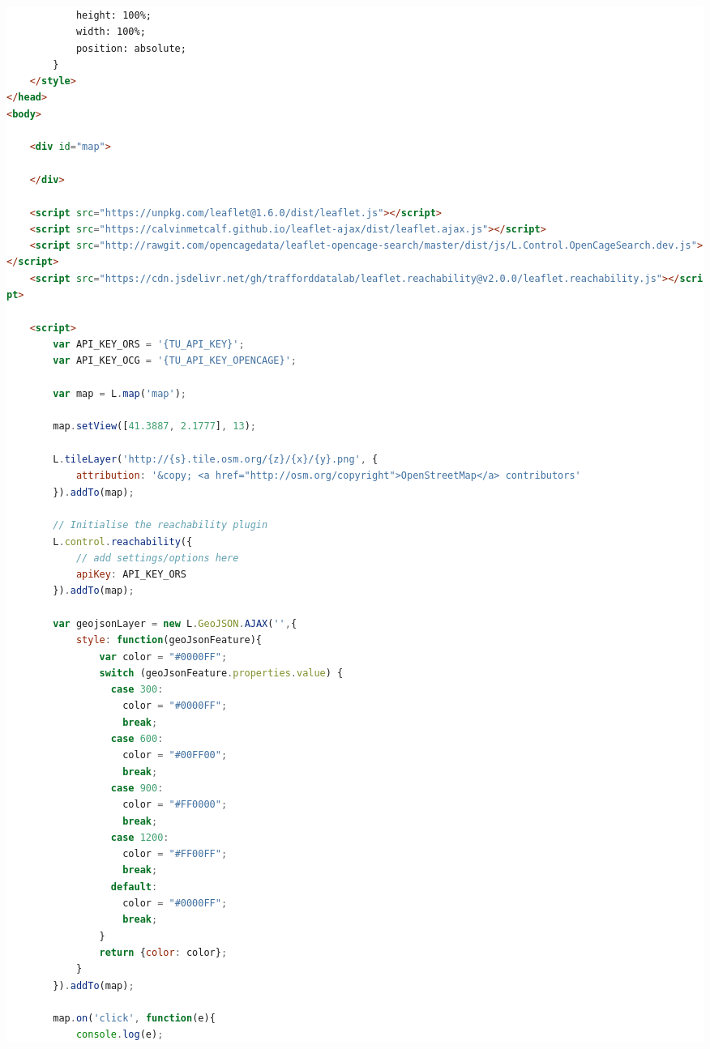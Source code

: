 ```html hl_lines="32"
			height: 100%;
			width: 100%;
			position: absolute;
		}
	</style>
</head>
<body>

	<div id="map">

	</div>

	<script src="https://unpkg.com/leaflet@1.6.0/dist/leaflet.js"></script>
	<script src="https://calvinmetcalf.github.io/leaflet-ajax/dist/leaflet.ajax.js"></script>
	<script src="http://rawgit.com/opencagedata/leaflet-opencage-search/master/dist/js/L.Control.OpenCageSearch.dev.js"></script>
	<script src="https://cdn.jsdelivr.net/gh/trafforddatalab/leaflet.reachability@v2.0.0/leaflet.reachability.js"></script>

	<script>
		var API_KEY_ORS = '{TU_API_KEY}';
		var API_KEY_OCG = '{TU_API_KEY_OPENCAGE}';

		var map = L.map('map');

		map.setView([41.3887, 2.1777], 13);  

		L.tileLayer('http://{s}.tile.osm.org/{z}/{x}/{y}.png', {
			attribution: '&copy; <a href="http://osm.org/copyright">OpenStreetMap</a> contributors'
		}).addTo(map);

		// Initialise the reachability plugin
        L.control.reachability({
            // add settings/options here
            apiKey: API_KEY_ORS
        }).addTo(map);

		var geojsonLayer = new L.GeoJSON.AJAX('',{
            style: function(geoJsonFeature){
				var color = "#0000FF";
				switch (geoJsonFeature.properties.value) {
				  case 300:
					color = "#0000FF";
					break;
				  case 600:
					color = "#00FF00";
					break;
				  case 900:
					color = "#FF0000";
					break;
				  case 1200:
					color = "#FF00FF";
					break;
				  default:
					color = "#0000FF";
					break;
				}
				return {color: color};
            }
        }).addTo(map);

		map.on('click', function(e){
            console.log(e);
```

[^1]: https://openrouteservice.org
[^2]: https://github.com/traffordDataLab/leaflet.reachability
[^3]: https://github.com/calvinmetcalf/leaflet-ajax
[^4]: https://github.com/OpenCageData/leaflet-opencage-search
[^5]: https://opencagedata.com/